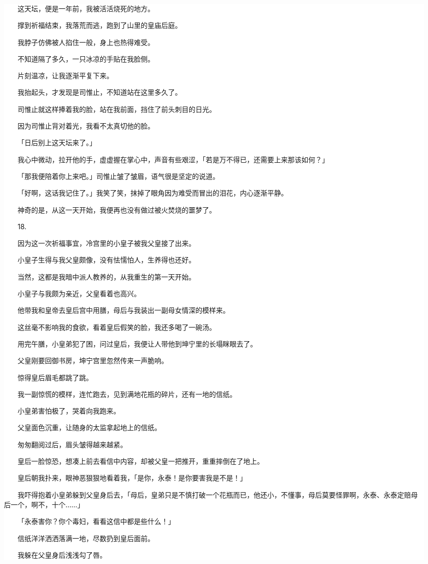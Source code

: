 &emsp;&emsp;这天坛，便是一年前，我被活活烧死的地方。  
  
&emsp;&emsp;撑到祈福结束，我落荒而逃，跑到了山里的皇庙后庭。  
  
&emsp;&emsp;我脖子仿佛被人掐住一般，身上也热得难受。  
  
&emsp;&emsp;不知道隔了多久，一只冰凉的手贴在我脸侧。  
  
&emsp;&emsp;片刻温凉，让我逐渐平复下来。  
  
&emsp;&emsp;我抬起头，才发现是司惟止，不知道站在这里多久了。  
  
&emsp;&emsp;司惟止就这样捧着我的脸，站在我前面，挡住了前头刺目的日光。  
  
&emsp;&emsp;因为司惟止背对着光，我看不太真切他的脸。  
  
&emsp;&emsp;「日后别上这天坛来了。」  
  
&emsp;&emsp;我心中微动，拉开他的手，虚虚握在掌心中，声音有些艰涩，「若是万不得已，还需要上来那该如何？」  
  
&emsp;&emsp;「那我便陪着你上来吧。」司惟止皱了皱眉，语气很是坚定的说道。  
  
&emsp;&emsp;「好啊，这话我记住了。」我笑了笑，抹掉了眼角因为难受而冒出的泪花，内心逐渐平静。  
  
&emsp;&emsp;神奇的是，从这一天开始，我便再也没有做过被火焚烧的噩梦了。  
  
&emsp;&emsp;18.  
  
&emsp;&emsp;因为这一次祈福事宜，冷宫里的小皇子被我父皇接了出来。  
  
&emsp;&emsp;小皇子生得与我父皇颇像，没有怯懦怕人，生养得也还好。  
  
&emsp;&emsp;当然，这都是我暗中派人教养的，从我重生的第一天开始。  
  
&emsp;&emsp;小皇子与我颇为亲近，父皇看着也高兴。  
  
&emsp;&emsp;他带我和皇帝去皇后宫中用膳，母后与我装出一副母女情深的模样来。  
  
&emsp;&emsp;这丝毫不影响我的食欲，看着皇后假笑的脸，我还多喝了一碗汤。  
  
&emsp;&emsp;用完午膳，小皇弟犯了困，问过皇后，我便让人带他到坤宁里的长塌眯眼去了。  
  
&emsp;&emsp;父皇刚要回御书房，坤宁宫里忽然传来一声脆响。  
  
&emsp;&emsp;惊得皇后眉毛都跳了跳。  
  
&emsp;&emsp;我一副惊慌的模样，连忙跑去，见到满地花瓶的碎片，还有一地的信纸。  
  
&emsp;&emsp;小皇弟害怕极了，哭着向我跑来。  
  
&emsp;&emsp;父皇面色沉重，让随身的太监拿起地上的信纸。  
  
&emsp;&emsp;匆匆翻阅过后，眉头皱得越来越紧。  
  
&emsp;&emsp;皇后一脸惊恐，想凑上前去看信中内容，却被父皇一把推开，重重摔倒在了地上。  
  
&emsp;&emsp;皇后朝我扑来，眼神恶狠狠地看着我，「是你，永泰！是你要害我是不是！」  
  
&emsp;&emsp;我吓得抱着小皇弟躲到父皇身后去，「母后，皇弟只是不慎打破一个花瓶而已，他还小，不懂事，母后莫要怪罪啊，永泰、永泰定赔母后一个，啊不，十个……」  
  
&emsp;&emsp;「永泰害你？你个毒妇，看看这信中都是些什么！」  
  
&emsp;&emsp;信纸洋洋洒洒落满一地，尽数扔到皇后面前。  
  
&emsp;&emsp;我躲在父皇身后浅浅勾了唇。  
  